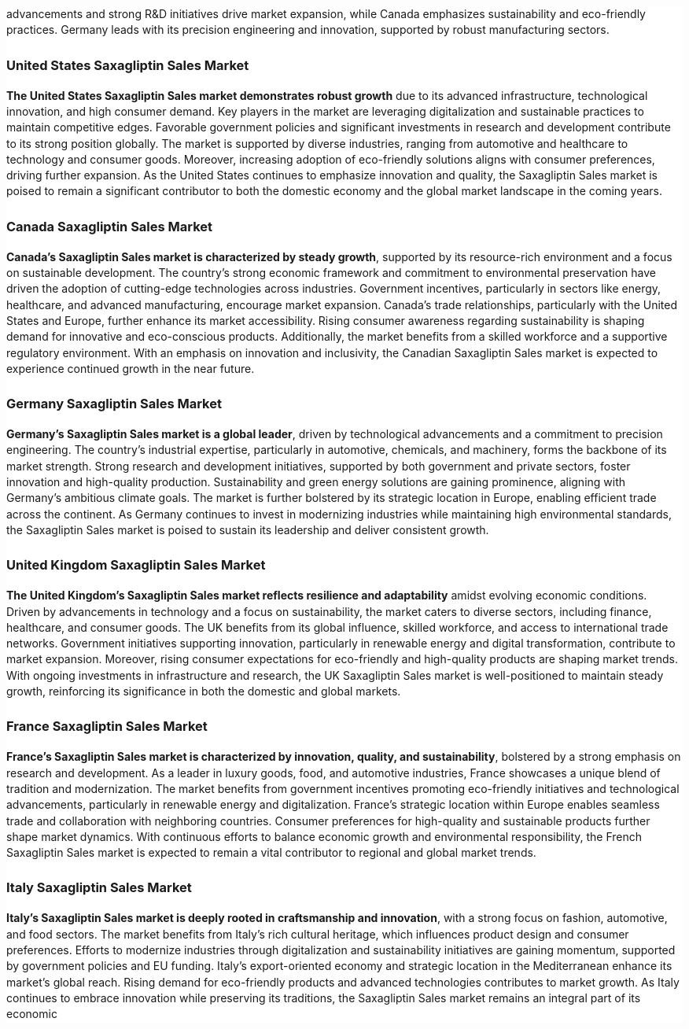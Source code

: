 advancements and strong R&amp;D initiatives drive market expansion, while Canada emphasizes sustainability and eco-friendly practices. Germany leads with its precision engineering and innovation, supported by robust manufacturing sectors.</span></em></p></blockquote><h3><strong>United States Saxagliptin Sales Market</strong></h3><p><strong>The United States Saxagliptin Sales market demonstrates robust growth</strong> due to its advanced infrastructure, technological innovation, and high consumer demand. Key players in the market are leveraging digitalization and sustainable practices to maintain competitive edges. Favorable government policies and significant investments in research and development contribute to its strong position globally. The market is supported by diverse industries, ranging from automotive and healthcare to technology and consumer goods. Moreover, increasing adoption of eco-friendly solutions aligns with consumer preferences, driving further expansion. As the United States continues to emphasize innovation and quality, the Saxagliptin Sales market is poised to remain a significant contributor to both the domestic economy and the global market landscape in the coming years.</p><h3><strong>Canada Saxagliptin Sales Market</strong></h3><p><strong>Canada&rsquo;s Saxagliptin Sales market is characterized by steady growth</strong>, supported by its resource-rich environment and a focus on sustainable development. The country&rsquo;s strong economic framework and commitment to environmental preservation have driven the adoption of cutting-edge technologies across industries. Government incentives, particularly in sectors like energy, healthcare, and advanced manufacturing, encourage market expansion. Canada&rsquo;s trade relationships, particularly with the United States and Europe, further enhance its market accessibility. Rising consumer awareness regarding sustainability is shaping demand for innovative and eco-conscious products. Additionally, the market benefits from a skilled workforce and a supportive regulatory environment. With an emphasis on innovation and inclusivity, the Canadian Saxagliptin Sales market is expected to experience continued growth in the near future.</p><h3><strong>Germany Saxagliptin Sales Market</strong></h3><p><strong>Germany&rsquo;s Saxagliptin Sales market is a global leader</strong>, driven by technological advancements and a commitment to precision engineering. The country&rsquo;s industrial expertise, particularly in automotive, chemicals, and machinery, forms the backbone of its market strength. Strong research and development initiatives, supported by both government and private sectors, foster innovation and high-quality production. Sustainability and green energy solutions are gaining prominence, aligning with Germany&rsquo;s ambitious climate goals. The market is further bolstered by its strategic location in Europe, enabling efficient trade across the continent. As Germany continues to invest in modernizing industries while maintaining high environmental standards, the Saxagliptin Sales market is poised to sustain its leadership and deliver consistent growth.</p><h3><strong>United Kingdom Saxagliptin Sales Market</strong></h3><p><strong>The United Kingdom&rsquo;s Saxagliptin Sales market reflects resilience and adaptability</strong> amidst evolving economic conditions. Driven by advancements in technology and a focus on sustainability, the market caters to diverse sectors, including finance, healthcare, and consumer goods. The UK benefits from its global influence, skilled workforce, and access to international trade networks. Government initiatives supporting innovation, particularly in renewable energy and digital transformation, contribute to market expansion. Moreover, rising consumer expectations for eco-friendly and high-quality products are shaping market trends. With ongoing investments in infrastructure and research, the UK Saxagliptin Sales market is well-positioned to maintain steady growth, reinforcing its significance in both the domestic and global markets.</p><h3><strong>France Saxagliptin Sales Market</strong></h3><p><strong>France&rsquo;s Saxagliptin Sales market is characterized by innovation, quality, and sustainability</strong>, bolstered by a strong emphasis on research and development. As a leader in luxury goods, food, and automotive industries, France showcases a unique blend of tradition and modernization. The market benefits from government incentives promoting eco-friendly initiatives and technological advancements, particularly in renewable energy and digitalization. France&rsquo;s strategic location within Europe enables seamless trade and collaboration with neighboring countries. Consumer preferences for high-quality and sustainable products further shape market dynamics. With continuous efforts to balance economic growth and environmental responsibility, the French Saxagliptin Sales market is expected to remain a vital contributor to regional and global market trends.</p><h3><strong>Italy Saxagliptin Sales Market</strong></h3><p><strong>Italy&rsquo;s Saxagliptin Sales market is deeply rooted in craftsmanship and innovation</strong>, with a strong focus on fashion, automotive, and food sectors. The market benefits from Italy&rsquo;s rich cultural heritage, which influences product design and consumer preferences. Efforts to modernize industries through digitalization and sustainability initiatives are gaining momentum, supported by government policies and EU funding. Italy&rsquo;s export-oriented economy and strategic location in the Mediterranean enhance its market&rsquo;s global reach. Rising demand for eco-friendly products and advanced technologies contributes to market growth. As Italy continues to embrace innovation while preserving its traditions, the Saxagliptin Sales market remains an integral part of its economic
